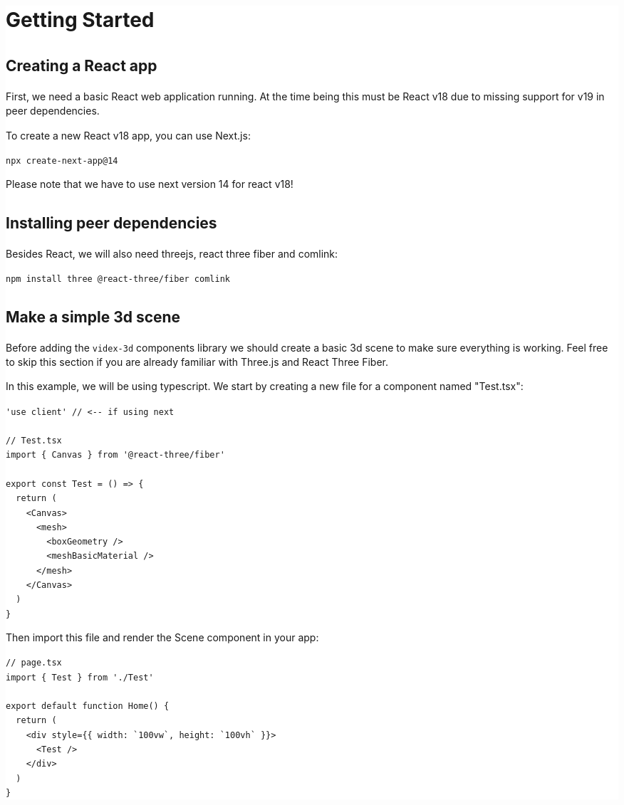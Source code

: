 # Getting Started

## Creating a React app

First, we need a basic React web application running. At the time being this must be React v18 due to missing support for v19 in peer dependencies.

To create a new React v18 app, you can use Next.js:

```
npx create-next-app@14
```

Please note that we have to use next version 14 for react v18!

## Installing peer dependencies

Besides React, we will also need threejs, react three fiber and comlink:

```
npm install three @react-three/fiber comlink
```

## Make a simple 3d scene

Before adding the `videx-3d` components library we should create a basic 3d scene to make sure everything is working. Feel free to skip this section if you are already familiar with Three.js and React Three Fiber.

In this example, we will be using typescript. We start by creating a new file for a component named "Test.tsx":

```tsx
'use client' // <-- if using next

// Test.tsx
import { Canvas } from '@react-three/fiber'

export const Test = () => {
  return (
    <Canvas>
      <mesh>
        <boxGeometry />
        <meshBasicMaterial />
      </mesh>
    </Canvas>
  )
}
```

Then import this file and render the Scene component in your app:

```tsx
// page.tsx
import { Test } from './Test'

export default function Home() {
  return (
    <div style={{ width: `100vw`, height: `100vh` }}>
      <Test />
    </div>
  )
}
```
